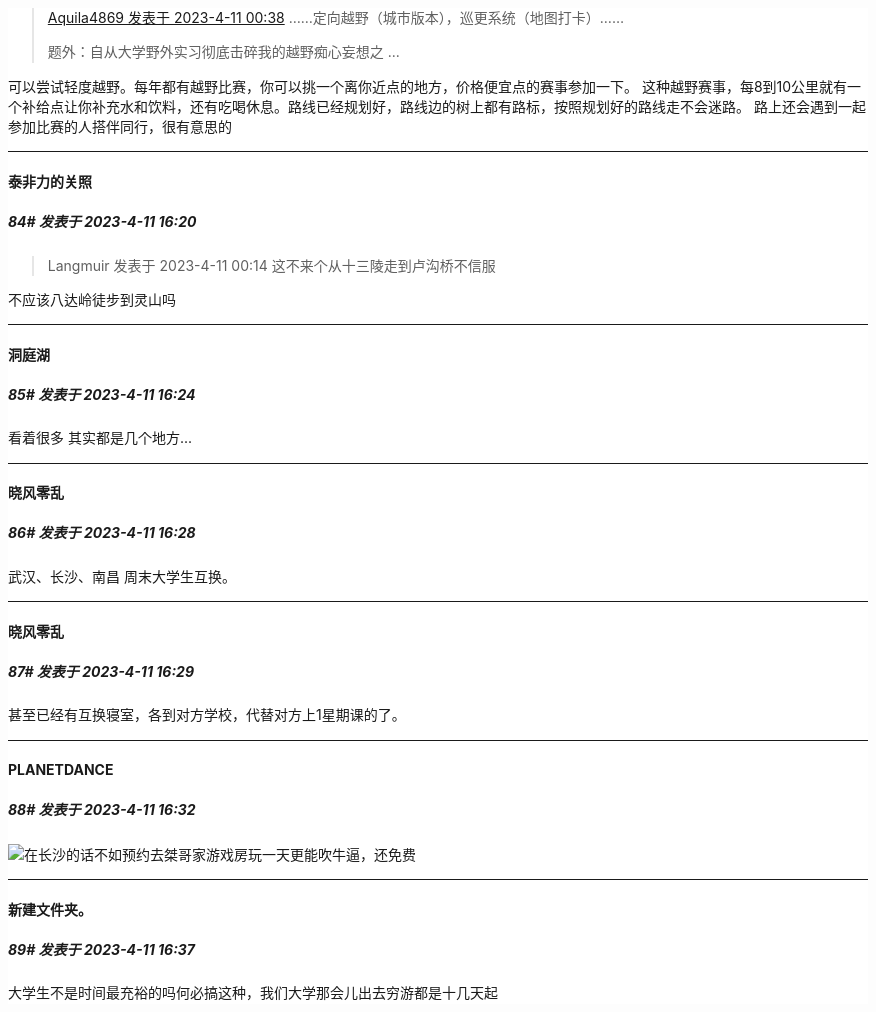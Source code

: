 <blockquote><a href="httphttps://bbs.saraba1st.com/2b/forum.php?mod=redirect&amp;goto=findpost&amp;pid=60408177&amp;ptid=2128258" target="_blank">Aquila4869 发表于 2023-4-11 00:38</a>
……定向越野（城市版本），巡更系统（地图打卡）……

题外：自从大学野外实习彻底击碎我的越野痴心妄想之 ...</blockquote>
可以尝试轻度越野。每年都有越野比赛，你可以挑一个离你近点的地方，价格便宜点的赛事参加一下。
 这种越野赛事，每8到10公里就有一个补给点让你补充水和饮料，还有吃喝休息。路线已经规划好，路线边的树上都有路标，按照规划好的路线走不会迷路。
路上还会遇到一起参加比赛的人搭伴同行，很有意思的


*****

####  泰非力的关照  
##### 84#       发表于 2023-4-11 16:20

<blockquote>Langmuir 发表于 2023-4-11 00:14
这不来个从十三陵走到卢沟桥不信服</blockquote>
不应该八达岭徒步到灵山吗


*****

####  洞庭湖  
##### 85#       发表于 2023-4-11 16:24

看着很多 其实都是几个地方...

*****

####  晓风零乱  
##### 86#       发表于 2023-4-11 16:28

武汉、长沙、南昌 周末大学生互换。

*****

####  晓风零乱  
##### 87#       发表于 2023-4-11 16:29

甚至已经有互换寝室，各到对方学校，代替对方上1星期课的了。


*****

####  PLANETDANCE  
##### 88#       发表于 2023-4-11 16:32

<img src="https://static.saraba1st.com/image/smiley/face2017/037.png" referrerpolicy="no-referrer">在长沙的话不如预约去桀哥家游戏房玩一天更能吹牛逼，还免费

*****

####  新建文件夹。  
##### 89#       发表于 2023-4-11 16:37

大学生不是时间最充裕的吗何必搞这种，我们大学那会儿出去穷游都是十几天起
